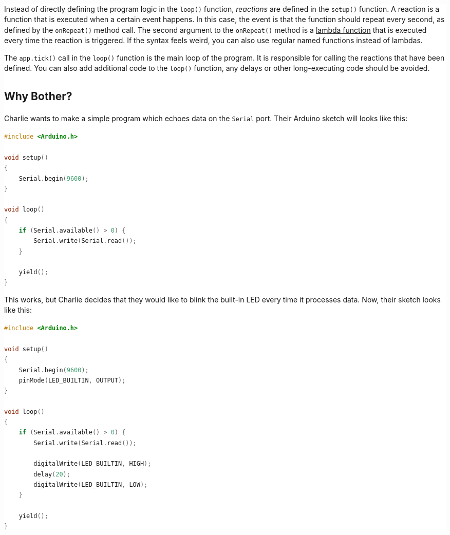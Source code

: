 Instead of directly defining the program logic in the `loop()` function, _reactions_ are defined in the `setup()` function. A reaction is a function that is executed when a certain event happens. In this case, the event is that the function should repeat every second, as defined by the `onRepeat()` method call. The second argument to the `onRepeat()` method is a [lambda function](http://en.cppreference.com/w/cpp/language/lambda) that is executed every time the reaction is triggered. If the syntax feels weird, you can also use regular named functions instead of lambdas.

The `app.tick()` call in the `loop()` function is the main loop of the program. It is responsible for calling the reactions that have been defined. You can also add additional code to the `loop()` function, any delays or other long-executing code should be avoided.

## Why Bother?

Charlie wants to make a simple program which echoes data on the `Serial` port. Their Arduino sketch will looks like this:

```cpp
#include <Arduino.h>

void setup()
{
    Serial.begin(9600);
}

void loop()
{
    if (Serial.available() > 0) {
        Serial.write(Serial.read());
    }

    yield();
}
```

This works, but Charlie decides that they would like to blink the built-in LED every time it processes data. Now, their sketch looks like this:

```cpp
#include <Arduino.h>

void setup()
{
    Serial.begin(9600);
    pinMode(LED_BUILTIN, OUTPUT);
}

void loop()
{
    if (Serial.available() > 0) {
        Serial.write(Serial.read());

        digitalWrite(LED_BUILTIN, HIGH);
        delay(20);
        digitalWrite(LED_BUILTIN, LOW);
    }

    yield();
}
```
